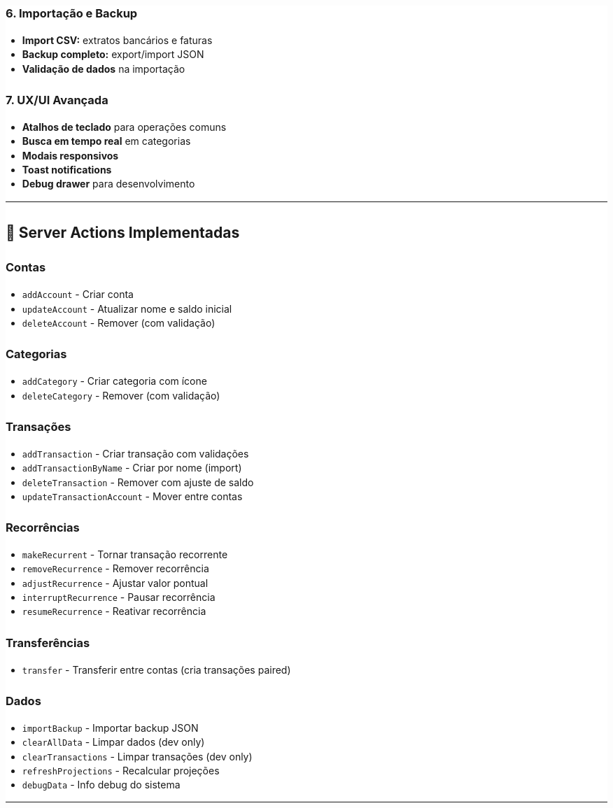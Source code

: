 ### 6. Importação e Backup
- **Import CSV:** extratos bancários e faturas
- **Backup completo:** export/import JSON
- **Validação de dados** na importação

### 7. UX/UI Avançada
- **Atalhos de teclado** para operações comuns
- **Busca em tempo real** em categorias
- **Modais responsivos**
- **Toast notifications**
- **Debug drawer** para desenvolvimento

---

## 🔧 Server Actions Implementadas

### Contas
- `addAccount` - Criar conta
- `updateAccount` - Atualizar nome e saldo inicial
- `deleteAccount` - Remover (com validação)

### Categorias
- `addCategory` - Criar categoria com ícone
- `deleteCategory` - Remover (com validação)

### Transações
- `addTransaction` - Criar transação com validações
- `addTransactionByName` - Criar por nome (import)
- `deleteTransaction` - Remover com ajuste de saldo
- `updateTransactionAccount` - Mover entre contas

### Recorrências
- `makeRecurrent` - Tornar transação recorrente
- `removeRecurrence` - Remover recorrência
- `adjustRecurrence` - Ajustar valor pontual
- `interruptRecurrence` - Pausar recorrência
- `resumeRecurrence` - Reativar recorrência

### Transferências
- `transfer` - Transferir entre contas (cria transações paired)

### Dados
- `importBackup` - Importar backup JSON
- `clearAllData` - Limpar dados (dev only)
- `clearTransactions` - Limpar transações (dev only)
- `refreshProjections` - Recalcular projeções
- `debugData` - Info debug do sistema

---
